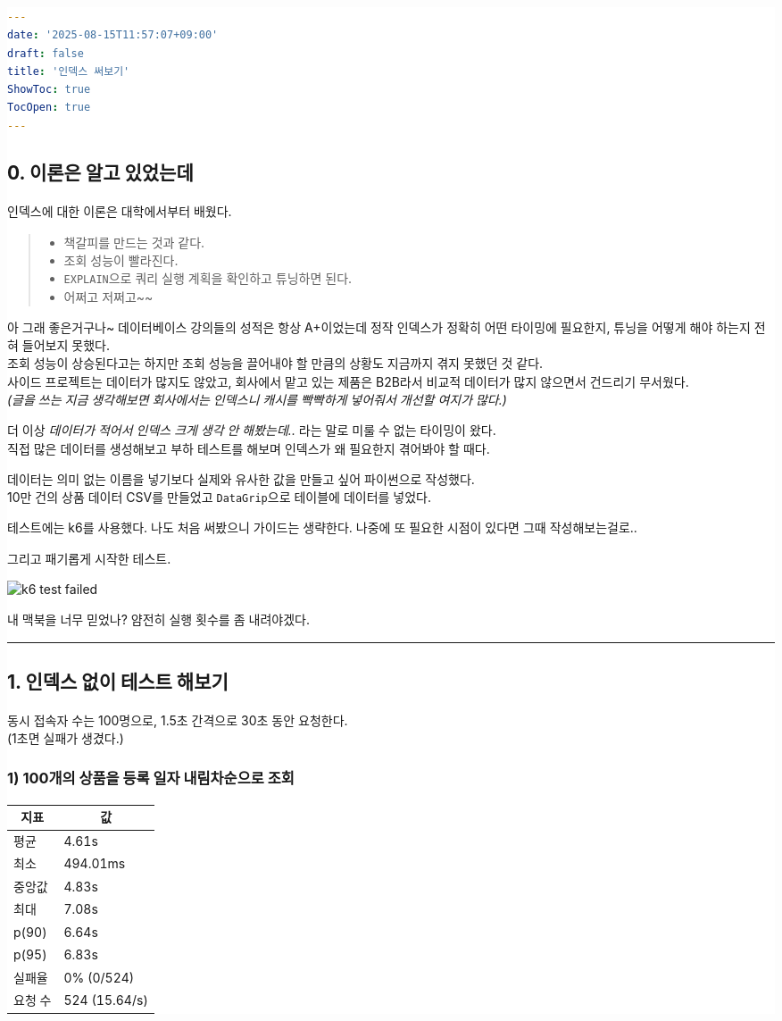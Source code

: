 ```yaml
---
date: '2025-08-15T11:57:07+09:00'
draft: false
title: '인덱스 써보기'
ShowToc: true
TocOpen: true
---
```


## 0. 이론은 알고 있었는데

인덱스에 대한 이론은 대학에서부터 배웠다.

> - 책갈피를 만드는 것과 같다.
> - 조회 성능이 빨라진다.
> - `EXPLAIN`으로 쿼리 실행 계획을 확인하고 튜닝하면 된다.
> - 어쩌고 저쩌고~~

아 그래 좋은거구나~ 데이터베이스 강의들의 성적은 항상 A+이었는데 정작 인덱스가 정확히 어떤 타이밍에 필요한지,
튜닝을 어떻게 해야 하는지 전혀 들어보지 못했다.  
조회 성능이 상승된다고는 하지만 조회 성능을 끌어내야 할 만큼의 상황도 지금까지 겪지 못했던 것 같다.  
사이드 프로젝트는 데이터가 많지도 않았고, 회사에서 맡고 있는 제품은 B2B라서 비교적 데이터가 많지 않으면서 건드리기 무서웠다.  
*(글을 쓰는 지금 생각해보면 회사에서는 인덱스니 캐시를 빡빡하게 넣어줘서 개선할 여지가 많다.)*

더 이상 *데이터가 적어서 인덱스 크게 생각 안 해봤는데..* 라는 말로 미룰 수 없는 타이밍이 왔다.  
직접 많은 데이터를 생성해보고 부하 테스트를 해보며 인덱스가 왜 필요한지 겪어봐야 할 때다.

데이터는 의미 없는 이름을 넣기보다 실제와 유사한 값을 만들고 싶어 파이썬으로 작성했다.  
10만 건의 상품 데이터 CSV를 만들었고 `DataGrip`으로 테이블에 데이터를 넣었다.

테스트에는 k6를 사용했다. 나도 처음 써봤으니 가이드는 생략한다. 나중에 또 필요한 시점이 있다면 그때 작성해보는걸로..

그리고 패기롭게 시작한 테스트.

![k6 test failed](/images/k6_failed.png)

내 맥북을 너무 믿었나? 얌전히 실행 횟수를 좀 내려야겠다.

---

## 1. 인덱스 없이 테스트 해보기

동시 접속자 수는 100명으로, 1.5초 간격으로 30초 동안 요청한다.  
(1초면 실패가 생겼다.)

### 1) 100개의 상품을 등록 일자 내림차순으로 조회

| 지표 | 값 |
|---|---|
| 평균 | 4.61s |
| 최소 | 494.01ms |
| 중앙값 | 4.83s |
| 최대 | 7.08s |
| p(90) | 6.64s |
| p(95) | 6.83s |
| 실패율 | 0% (0/524) |
| 요청 수 | 524 (15.64/s) |
